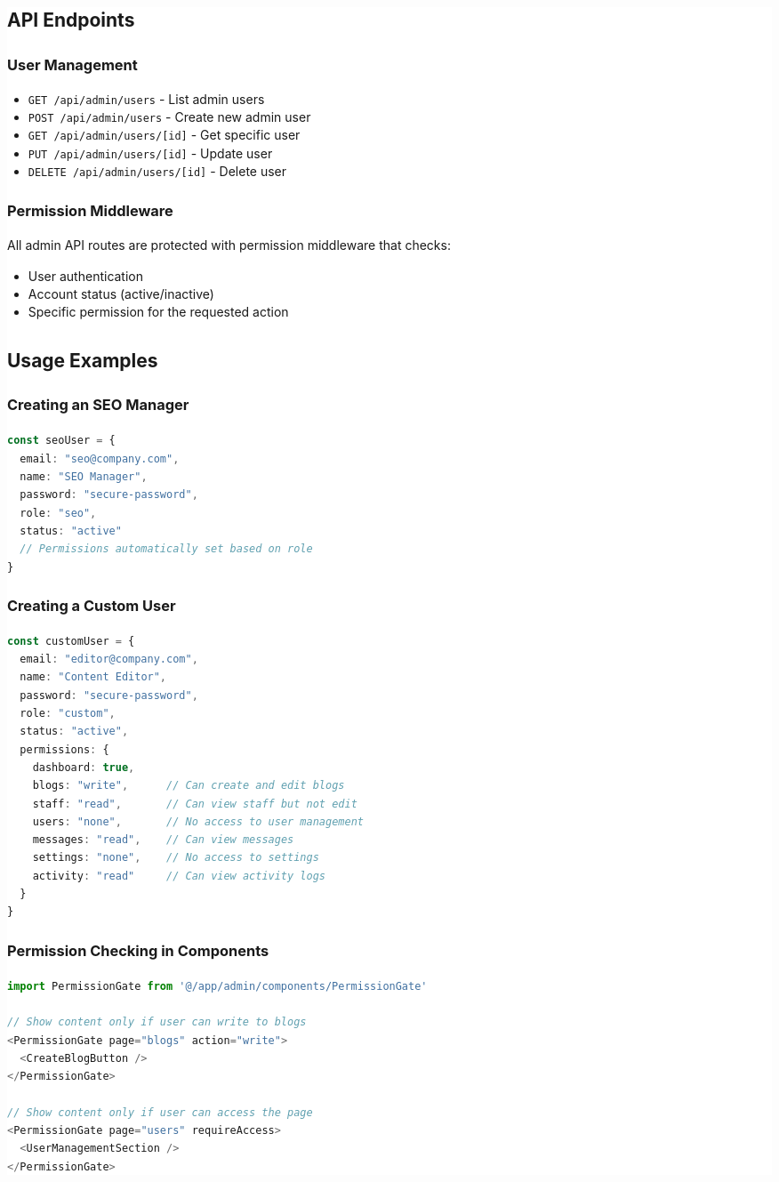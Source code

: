 ## API Endpoints

### User Management
- `GET /api/admin/users` - List admin users
- `POST /api/admin/users` - Create new admin user
- `GET /api/admin/users/[id]` - Get specific user
- `PUT /api/admin/users/[id]` - Update user
- `DELETE /api/admin/users/[id]` - Delete user

### Permission Middleware
All admin API routes are protected with permission middleware that checks:
- User authentication
- Account status (active/inactive)
- Specific permission for the requested action

## Usage Examples

### Creating an SEO Manager
```typescript
const seoUser = {
  email: "seo@company.com",
  name: "SEO Manager",
  password: "secure-password",
  role: "seo",
  status: "active"
  // Permissions automatically set based on role
}
```

### Creating a Custom User
```typescript
const customUser = {
  email: "editor@company.com",
  name: "Content Editor",
  password: "secure-password",
  role: "custom",
  status: "active",
  permissions: {
    dashboard: true,
    blogs: "write",      // Can create and edit blogs
    staff: "read",       // Can view staff but not edit
    users: "none",       // No access to user management
    messages: "read",    // Can view messages
    settings: "none",    // No access to settings
    activity: "read"     // Can view activity logs
  }
}
```

### Permission Checking in Components
```typescript
import PermissionGate from '@/app/admin/components/PermissionGate'

// Show content only if user can write to blogs
<PermissionGate page="blogs" action="write">
  <CreateBlogButton />
</PermissionGate>

// Show content only if user can access the page
<PermissionGate page="users" requireAccess>
  <UserManagementSection />
</PermissionGate>
```